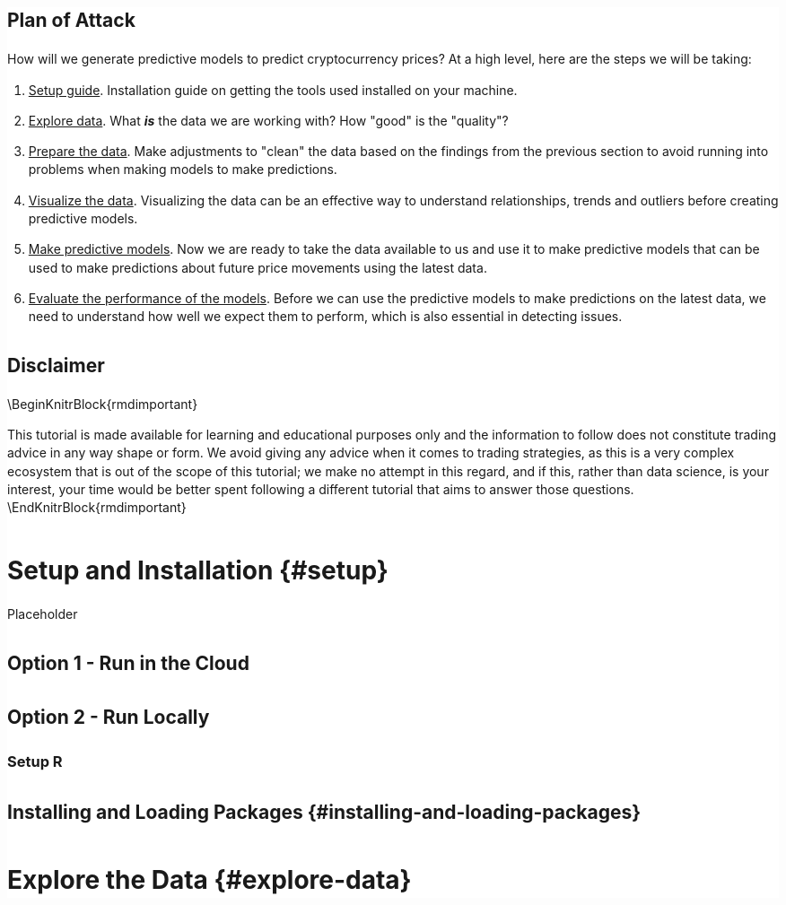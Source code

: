 ## Plan of Attack

How will we generate predictive models to predict cryptocurrency prices? At a high level, here are the steps we will be taking:

1.  [Setup guide](#setup). Installation guide on getting the tools used installed on your machine.

2.  [Explore data](#explore-data). What ***is*** the data we are working with? How "good" is the "quality"?

3.  [Prepare the data](#data-prep). Make adjustments to "clean" the data based on the findings from the previous section to avoid running into problems when making models to make predictions.

4.  [Visualize the data](#visualization). Visualizing the data can be an effective way to understand relationships, trends and outliers before creating predictive models.

5.  [Make predictive models](#predictive-modeling). Now we are ready to take the data available to us and use it to make predictive models that can be used to make predictions about future price movements using the latest data.

6.  [Evaluate the performance of the models](#evaluate-model-performance). Before we can use the predictive models to make predictions on the latest data, we need to understand how well we expect them to perform, which is also essential in detecting issues.

## Disclaimer

\BeginKnitrBlock{rmdimportant}<div class="rmdimportant">This tutorial is made available for learning and educational purposes only and the information to follow does not constitute trading advice in any way shape or form. We avoid giving any advice when it comes to trading strategies, as this is a very complex ecosystem that is out of the scope of this tutorial; we make no attempt in this regard, and if this, rather than data science, is your interest, your time would be better spent following a different tutorial that aims to answer those questions.</div>\EndKnitrBlock{rmdimportant}






# Setup and Installation {#setup}

Placeholder


## Option 1 - Run in the Cloud
## Option 2 - Run Locally
### Setup R
## Installing and Loading Packages {#installing-and-loading-packages}




# Explore the Data {#explore-data}
